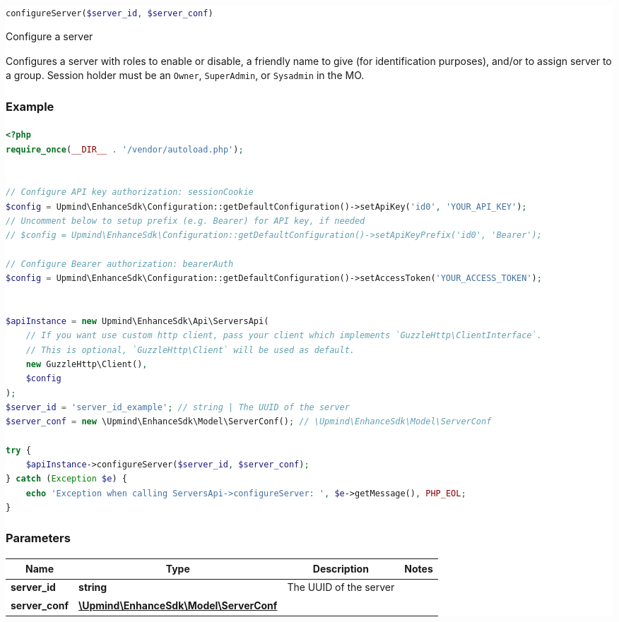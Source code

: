 ```php
configureServer($server_id, $server_conf)
```

Configure a server

Configures a server with roles to enable or disable, a friendly name to give (for identification purposes), and/or to assign server to a group. Session holder must be an `Owner`, `SuperAdmin`, or `Sysadmin` in the MO.

### Example

```php
<?php
require_once(__DIR__ . '/vendor/autoload.php');


// Configure API key authorization: sessionCookie
$config = Upmind\EnhanceSdk\Configuration::getDefaultConfiguration()->setApiKey('id0', 'YOUR_API_KEY');
// Uncomment below to setup prefix (e.g. Bearer) for API key, if needed
// $config = Upmind\EnhanceSdk\Configuration::getDefaultConfiguration()->setApiKeyPrefix('id0', 'Bearer');

// Configure Bearer authorization: bearerAuth
$config = Upmind\EnhanceSdk\Configuration::getDefaultConfiguration()->setAccessToken('YOUR_ACCESS_TOKEN');


$apiInstance = new Upmind\EnhanceSdk\Api\ServersApi(
    // If you want use custom http client, pass your client which implements `GuzzleHttp\ClientInterface`.
    // This is optional, `GuzzleHttp\Client` will be used as default.
    new GuzzleHttp\Client(),
    $config
);
$server_id = 'server_id_example'; // string | The UUID of the server
$server_conf = new \Upmind\EnhanceSdk\Model\ServerConf(); // \Upmind\EnhanceSdk\Model\ServerConf

try {
    $apiInstance->configureServer($server_id, $server_conf);
} catch (Exception $e) {
    echo 'Exception when calling ServersApi->configureServer: ', $e->getMessage(), PHP_EOL;
}
```

### Parameters

| Name | Type | Description  | Notes |
| ------------- | ------------- | ------------- | ------------- |
| **server_id** | **string**| The UUID of the server | |
| **server_conf** | [**\Upmind\EnhanceSdk\Model\ServerConf**](../Model/ServerConf.md)|  | |
